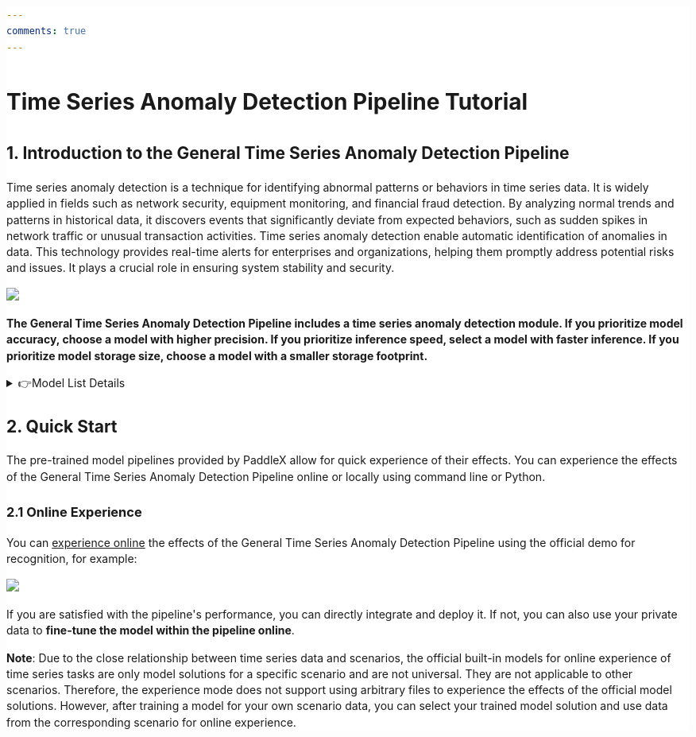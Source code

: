```yaml
---
comments: true
---
```


# Time Series Anomaly Detection Pipeline Tutorial

## 1. Introduction to the General Time Series Anomaly Detection Pipeline
Time series anomaly detection is a technique for identifying abnormal patterns or behaviors in time series data. It is widely applied in fields such as network security, equipment monitoring, and financial fraud detection. By analyzing normal trends and patterns in historical data, it discovers events that significantly deviate from expected behaviors, such as sudden spikes in network traffic or unusual transaction activities. Time series anomaly detection enable automatic identification of anomalies in data. This technology provides real-time alerts for enterprises and organizations, helping them promptly address potential risks and issues. It plays a crucial role in ensuring system stability and security.

<img src="https://raw.githubusercontent.com/cuicheng01/PaddleX_doc_images/main/images/pipelines/time_series/05.png">

<b>The General Time Series Anomaly Detection Pipeline includes a time series anomaly detection module. If you prioritize model accuracy, choose a model with higher precision. If you prioritize inference speed, select a model with faster inference. If you prioritize model storage size, choose a model with a smaller storage footprint.</b>

<details><summary> 👉Model List Details</summary></details>

## 2. Quick Start
The pre-trained model pipelines provided by PaddleX allow for quick experience of their effects. You can experience the effects of the General Time Series Anomaly Detection Pipeline online or locally using command line or Python.

### 2.1 Online Experience
You can [experience online](https://aistudio.baidu.com/community/app/105706/webUI?source=appCenter) the effects of the General Time Series Anomaly Detection Pipeline using the official demo for recognition, for example:

<img src="https://raw.githubusercontent.com/cuicheng01/PaddleX_doc_images/main/images/pipelines/time_series/06.png">

If you are satisfied with the pipeline's performance, you can directly integrate and deploy it. If not, you can also use your private data to <b>fine-tune the model within the pipeline online</b>.

<b>Note</b>: Due to the close relationship between time series data and scenarios, the official built-in models for online experience of time series tasks are only model solutions for a specific scenario and are not universal. They are not applicable to other scenarios. Therefore, the experience mode does not support using arbitrary files to experience the effects of the official model solutions. However, after training a model for your own scenario data, you can select your trained model solution and use data from the corresponding scenario for online experience.
